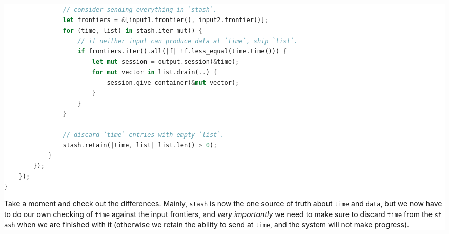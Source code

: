 ```rust
                // consider sending everything in `stash`.
                let frontiers = &[input1.frontier(), input2.frontier()];
                for (time, list) in stash.iter_mut() {
                    // if neither input can produce data at `time`, ship `list`.
                    if frontiers.iter().all(|f| !f.less_equal(time.time())) {
                        let mut session = output.session(&time);
                        for mut vector in list.drain(..) {
                            session.give_container(&mut vector);
                        }
                    }
                }

                // discard `time` entries with empty `list`.
                stash.retain(|time, list| list.len() > 0);
            }
        });
    });
}
```

Take a moment and check out the differences. Mainly, `stash` is now the one source of truth about `time` and `data`, but we now have to do our own checking of `time` against the input frontiers, and *very importantly* we need to make sure to discard `time` from the `stash` when we are finished with it (otherwise we retain the ability to send at `time`, and the system will not make progress).

